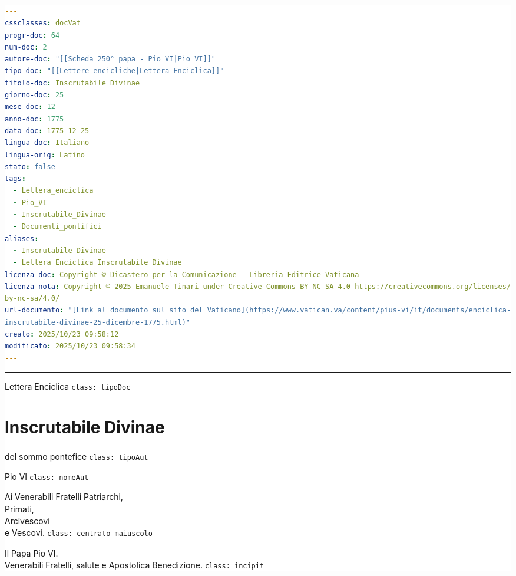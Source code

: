 ```yaml
---
cssclasses: docVat
progr-doc: 64
num-doc: 2
autore-doc: "[[Scheda 250° papa - Pio VI|Pio VI]]"
tipo-doc: "[[Lettere encicliche|Lettera Enciclica]]"
titolo-doc: Inscrutabile Divinae
giorno-doc: 25
mese-doc: 12
anno-doc: 1775
data-doc: 1775-12-25
lingua-doc: Italiano
lingua-orig: Latino
stato: false
tags:
  - Lettera_enciclica
  - Pio_VI
  - Inscrutabile_Divinae
  - Documenti_pontifici
aliases:
  - Inscrutabile Divinae
  - Lettera Enciclica Inscrutabile Divinae
licenza-doc: Copyright © Dicastero per la Comunicazione - Libreria Editrice Vaticana
licenza-nota: Copyright © 2025 Emanuele Tinari under Creative Commons BY-NC-SA 4.0 https://creativecommons.org/licenses/by-nc-sa/4.0/
url-documento: "[Link al documento sul sito del Vaticano](https://www.vatican.va/content/pius-vi/it/documents/enciclica-inscrutabile-divinae-25-dicembre-1775.html)"
creato: 2025/10/23 09:58:12
modificato: 2025/10/23 09:58:34
---
```



***


Lettera Enciclica `class: tipoDoc`


# Inscrutabile Divinae


del sommo pontefice `class: tipoAut`


Pio VI `class: nomeAut`


Ai Venerabili Fratelli Patriarchi,<br>Primati,<br>Arcivescovi<br>e Vescovi. `class: centrato-maiuscolo`


Il Papa Pio VI.<br>Venerabili Fratelli, salute e Apostolica Benedizione. `class: incipit`

